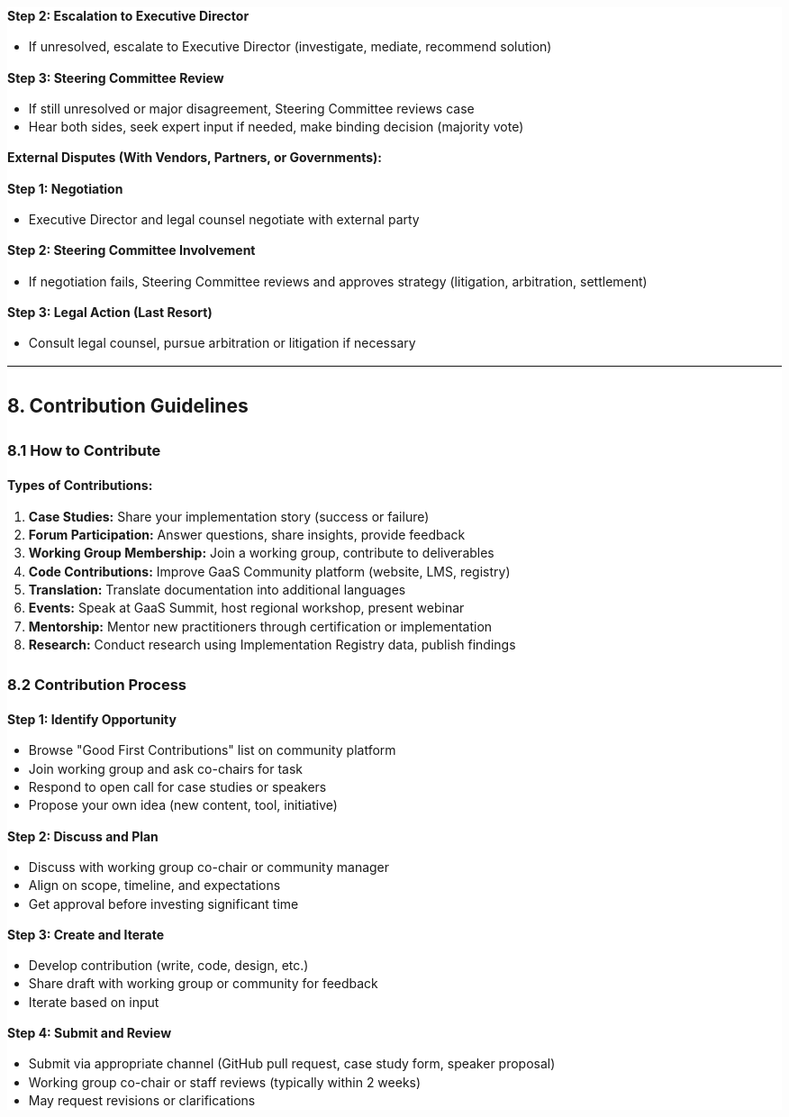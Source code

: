 **Step 2: Escalation to Executive Director**
- If unresolved, escalate to Executive Director (investigate, mediate, recommend solution)

**Step 3: Steering Committee Review**
- If still unresolved or major disagreement, Steering Committee reviews case
- Hear both sides, seek expert input if needed, make binding decision (majority vote)

**External Disputes (With Vendors, Partners, or Governments):**

**Step 1: Negotiation**
- Executive Director and legal counsel negotiate with external party

**Step 2: Steering Committee Involvement**
- If negotiation fails, Steering Committee reviews and approves strategy (litigation, arbitration, settlement)

**Step 3: Legal Action (Last Resort)**
- Consult legal counsel, pursue arbitration or litigation if necessary

---

## 8. Contribution Guidelines

### 8.1 How to Contribute

**Types of Contributions:**
1. **Case Studies:** Share your implementation story (success or failure)
2. **Forum Participation:** Answer questions, share insights, provide feedback
3. **Working Group Membership:** Join a working group, contribute to deliverables
4. **Code Contributions:** Improve GaaS Community platform (website, LMS, registry)
5. **Translation:** Translate documentation into additional languages
6. **Events:** Speak at GaaS Summit, host regional workshop, present webinar
7. **Mentorship:** Mentor new practitioners through certification or implementation
8. **Research:** Conduct research using Implementation Registry data, publish findings

### 8.2 Contribution Process

**Step 1: Identify Opportunity**
- Browse "Good First Contributions" list on community platform
- Join working group and ask co-chairs for task
- Respond to open call for case studies or speakers
- Propose your own idea (new content, tool, initiative)

**Step 2: Discuss and Plan**
- Discuss with working group co-chair or community manager
- Align on scope, timeline, and expectations
- Get approval before investing significant time

**Step 3: Create and Iterate**
- Develop contribution (write, code, design, etc.)
- Share draft with working group or community for feedback
- Iterate based on input

**Step 4: Submit and Review**
- Submit via appropriate channel (GitHub pull request, case study form, speaker proposal)
- Working group co-chair or staff reviews (typically within 2 weeks)
- May request revisions or clarifications
